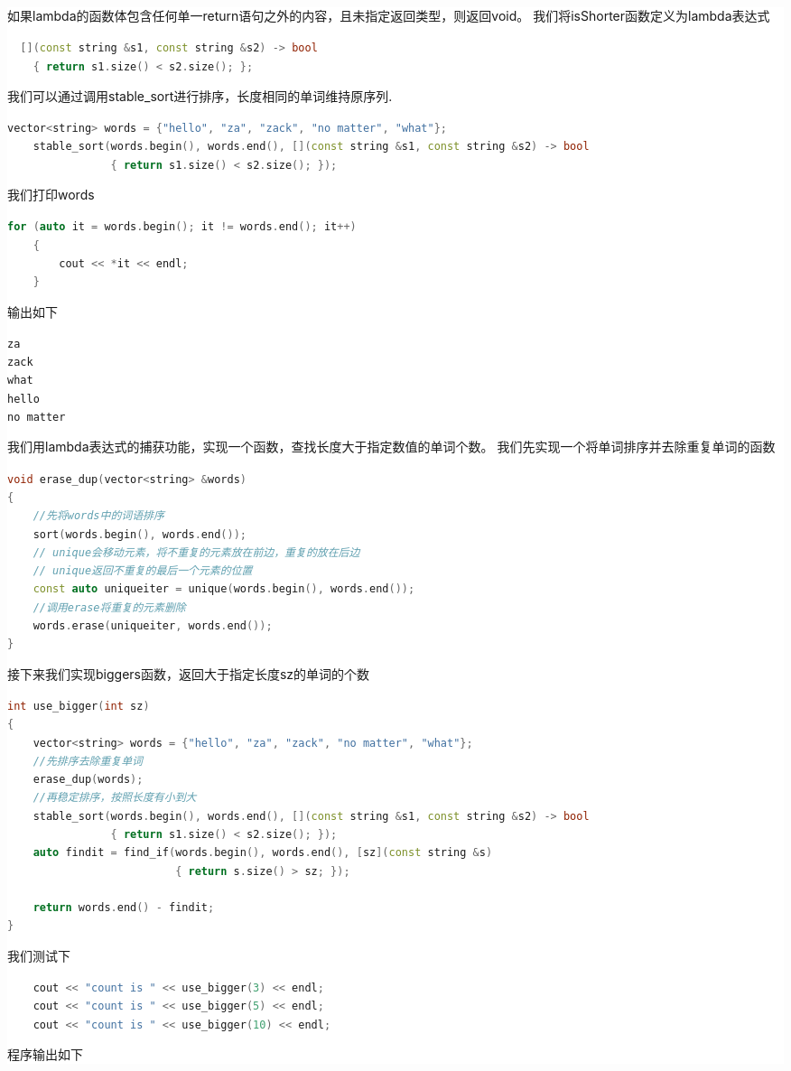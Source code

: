 ``` cpp
```
如果lambda的函数体包含任何单一return语句之外的内容，且未指定返回类型，则返回void。
我们将isShorter函数定义为lambda表达式
``` cpp
  [](const string &s1, const string &s2) -> bool
    { return s1.size() < s2.size(); };
```
我们可以通过调用stable_sort进行排序，长度相同的单词维持原序列.
``` cpp
vector<string> words = {"hello", "za", "zack", "no matter", "what"};
    stable_sort(words.begin(), words.end(), [](const string &s1, const string &s2) -> bool
                { return s1.size() < s2.size(); });
```
我们打印words
``` cpp
for (auto it = words.begin(); it != words.end(); it++)
    {
        cout << *it << endl;
    }
```
输出如下
``` cmd
za
zack
what
hello
no matter
```
我们用lambda表达式的捕获功能，实现一个函数，查找长度大于指定数值的单词个数。
我们先实现一个将单词排序并去除重复单词的函数
``` cpp
void erase_dup(vector<string> &words)
{
    //先将words中的词语排序
    sort(words.begin(), words.end());
    // unique会移动元素，将不重复的元素放在前边，重复的放在后边
    // unique返回不重复的最后一个元素的位置
    const auto uniqueiter = unique(words.begin(), words.end());
    //调用erase将重复的元素删除
    words.erase(uniqueiter, words.end());
}
```
接下来我们实现biggers函数，返回大于指定长度sz的单词的个数
``` cpp
int use_bigger(int sz)
{
    vector<string> words = {"hello", "za", "zack", "no matter", "what"};
    //先排序去除重复单词
    erase_dup(words);
    //再稳定排序，按照长度有小到大
    stable_sort(words.begin(), words.end(), [](const string &s1, const string &s2) -> bool
                { return s1.size() < s2.size(); });
    auto findit = find_if(words.begin(), words.end(), [sz](const string &s)
                          { return s.size() > sz; });

    return words.end() - findit;
}
```
我们测试下
``` cpp
    cout << "count is " << use_bigger(3) << endl;
    cout << "count is " << use_bigger(5) << endl;
    cout << "count is " << use_bigger(10) << endl;
```
程序输出如下
``` cmd
```